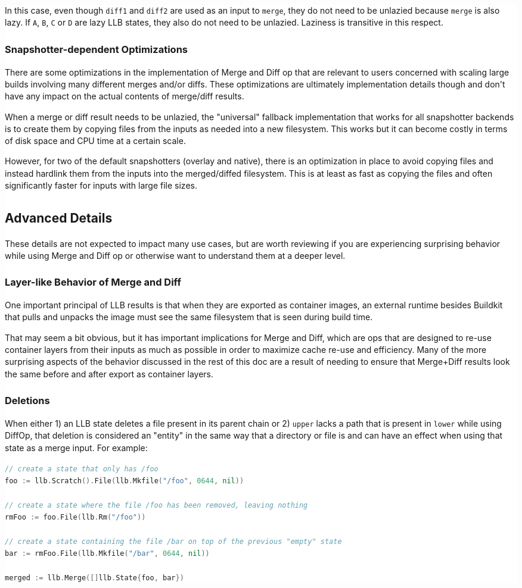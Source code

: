 In this case, even though `diff1` and `diff2` are used as an input to `merge`, they do not need to be unlazied because `merge` is also lazy. If `A`, `B`, `C` or `D` are lazy LLB states, they also do not need to be unlazied. Laziness is transitive in this respect.

### Snapshotter-dependent Optimizations

There are some optimizations in the implementation of Merge and Diff op that
are relevant to users concerned with scaling large builds involving many
different merges and/or diffs. These optimizations are ultimately
implementation details though and don't have any impact on the actual contents
of merge/diff results.

When a merge or diff result needs to be unlazied, the "universal" fallback
implementation that works for all snapshotter backends is to create them by
copying files from the inputs as needed into a new filesystem. This works but
it can become costly in terms of disk space and CPU time at a certain scale.

However, for two of the default snapshotters (overlay and native), there is an
optimization in place to avoid copying files and instead hardlink them from the
inputs into the merged/diffed filesystem. This is at least as fast as copying
the files and often significantly faster for inputs with large file sizes.

## Advanced Details

These details are not expected to impact many use cases, but are worth
reviewing if you are experiencing surprising behavior while using Merge and
Diff op or otherwise want to understand them at a deeper level.

### Layer-like Behavior of Merge and Diff

One important principal of LLB results is that when they are exported as
container images, an external runtime besides Buildkit that pulls and unpacks
the image must see the same filesystem that is seen during build time.

That may seem a bit obvious, but it has important implications for Merge and
Diff, which are ops that are designed to re-use container layers from their
inputs as much as possible in order to maximize cache re-use and efficiency.
Many of the more surprising aspects of the behavior discussed in the rest of
this doc are a result of needing to ensure that Merge+Diff results look the
same before and after export as container layers.

### Deletions

When either 1) an LLB state deletes a file present in its parent chain or 2)
`upper` lacks a path that is present in `lower` while using DiffOp, that
deletion is considered an "entity" in the same way that a directory or file is
and can have an effect when using that state as a merge input. For example:

```go
// create a state that only has /foo
foo := llb.Scratch().File(llb.Mkfile("/foo", 0644, nil))

// create a state where the file /foo has been removed, leaving nothing
rmFoo := foo.File(llb.Rm("/foo"))

// create a state containing the file /bar on top of the previous "empty" state
bar := rmFoo.File(llb.Mkfile("/bar", 0644, nil))

merged := llb.Merge([]llb.State{foo, bar})
```
